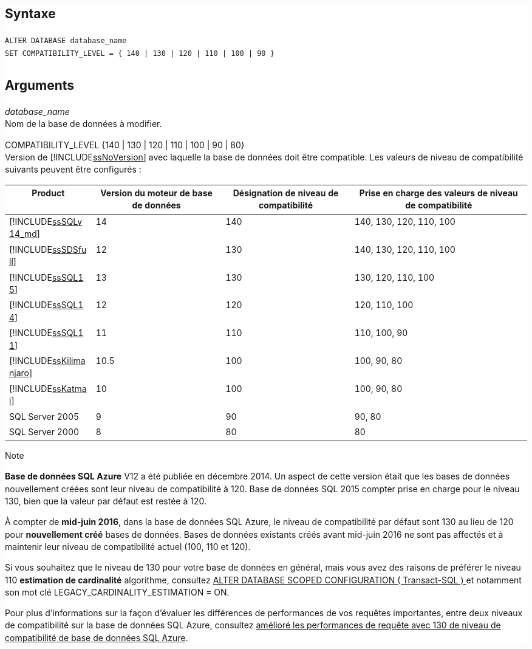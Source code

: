 ## <a name="syntax"></a>Syntaxe  
  
```  
ALTER DATABASE database_name   
SET COMPATIBILITY_LEVEL = { 140 | 130 | 120 | 110 | 100 | 90 }  
```  
  
## <a name="arguments"></a>Arguments  
 *database_name*  
 Nom de la base de données à modifier.  
  
 COMPATIBILITY_LEVEL {140 | 130 | 120 | 110 | 100 | 90 | 80}  
 Version de [!INCLUDE[ssNoVersion](../../includes/ssnoversion-md.md)] avec laquelle la base de données doit être compatible. Les valeurs de niveau de compatibilité suivants peuvent être configurés :  
  
|Product|Version du moteur de base de données|Désignation de niveau de compatibilité|Prise en charge des valeurs de niveau de compatibilité|  
|-------------|-----------------------------|-------------------------------------|------------------------------------------|  
|[!INCLUDE[ssSQLv14_md](../../includes/sssqlv14-md.md)]|14|140|140, 130, 120, 110, 100|
|[!INCLUDE[ssSDSfull](../../includes/sssdsfull-md.md)]|12|130|140, 130, 120, 110, 100|  
|[!INCLUDE[ssSQL15](../../includes/sssql15-md.md)]|13|130|130, 120, 110, 100|  
|[!INCLUDE[ssSQL14](../../includes/sssql14-md.md)]|12|120|120, 110, 100|  
|[!INCLUDE[ssSQL11](../../includes/sssql11-md.md)]|11|110|110, 100, 90|  
|[!INCLUDE[ssKilimanjaro](../../includes/sskilimanjaro-md.md)]|10.5|100|100, 90, 80|  
|[!INCLUDE[ssKatmai](../../includes/sskatmai-md.md)]|10|100|100, 90, 80|  
|SQL Server 2005|9|90|90, 80|  
|SQL Server 2000|8|80|80|  
  
> [!NOTE]  
>  **Base de données SQL Azure** V12 a été publiée en décembre 2014. Un aspect de cette version était que les bases de données nouvellement créées sont leur niveau de compatibilité à 120. Base de données SQL 2015 compter prise en charge pour le niveau 130, bien que la valeur par défaut est restée à 120.  
> 
> À compter de **mid-juin 2016**, dans la base de données SQL Azure, le niveau de compatibilité par défaut sont 130 au lieu de 120 pour **nouvellement créé** bases de données. Bases de données existants créés avant mid-juin 2016 ne sont pas affectés et à maintenir leur niveau de compatibilité actuel (100, 110 et 120). 
> 
> Si vous souhaitez que le niveau de 130 pour votre base de données en général, mais vous avez des raisons de préférer le niveau 110 **estimation de cardinalité** algorithme, consultez [ALTER DATABASE SCOPED CONFIGURATION &#40; Transact-SQL &#41; ](../../t-sql/statements/alter-database-scoped-configuration-transact-sql.md)et notamment son mot clé LEGACY_CARDINALITY_ESTIMATION = ON.  
>  
>  Pour plus d’informations sur la façon d’évaluer les différences de performances de vos requêtes importantes, entre deux niveaux de compatibilité sur la base de données SQL Azure, consultez [amélioré les performances de requête avec 130 de niveau de compatibilité de base de données SQL Azure](http://azure.microsoft.com/documentation/articles/sql-database-compatibility-level-query-performance-130/).
